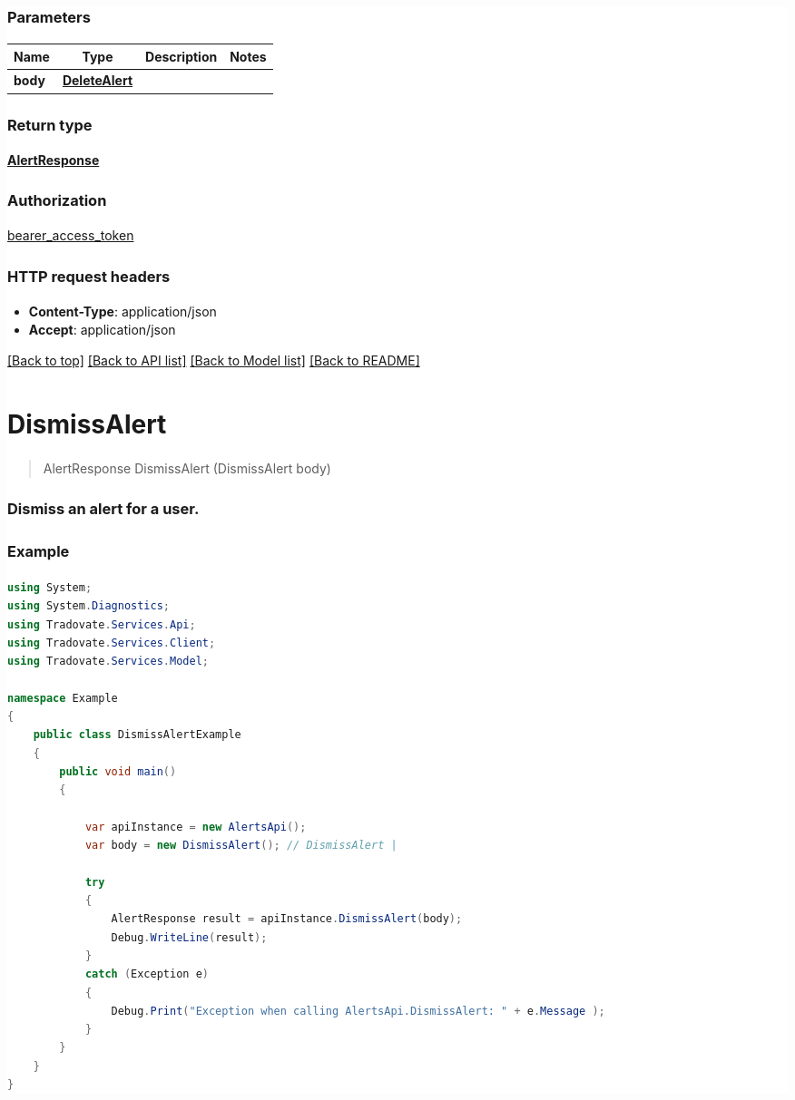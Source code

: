### Parameters

Name | Type | Description  | Notes
------------- | ------------- | ------------- | -------------
 **body** | [**DeleteAlert**](DeleteAlert.md)|  | 

### Return type

[**AlertResponse**](AlertResponse.md)

### Authorization

[bearer_access_token](../README.md#bearer_access_token)

### HTTP request headers

 - **Content-Type**: application/json
 - **Accept**: application/json

[[Back to top]](#) [[Back to API list]](../README.md#documentation-for-api-endpoints) [[Back to Model list]](../README.md#documentation-for-models) [[Back to README]](../README.md)
<a name="dismissalert"></a>
# **DismissAlert**
> AlertResponse DismissAlert (DismissAlert body)



### Dismiss an alert for a user.

### Example
```csharp
using System;
using System.Diagnostics;
using Tradovate.Services.Api;
using Tradovate.Services.Client;
using Tradovate.Services.Model;

namespace Example
{
    public class DismissAlertExample
    {
        public void main()
        {

            var apiInstance = new AlertsApi();
            var body = new DismissAlert(); // DismissAlert | 

            try
            {
                AlertResponse result = apiInstance.DismissAlert(body);
                Debug.WriteLine(result);
            }
            catch (Exception e)
            {
                Debug.Print("Exception when calling AlertsApi.DismissAlert: " + e.Message );
            }
        }
    }
}
```
